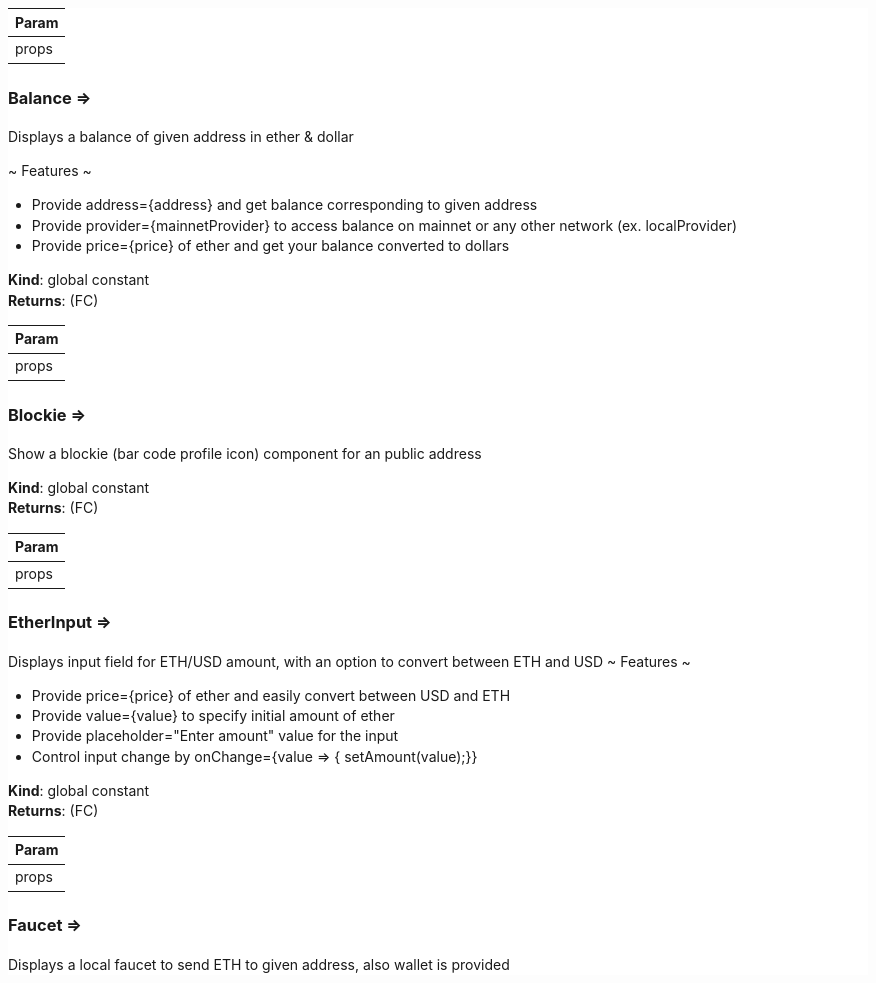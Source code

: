 | Param |
| ----- |
| props |

### Balance ⇒

Displays a balance of given address in ether & dollar

\~ Features \~

* Provide address={address} and get balance corresponding to given address
* Provide provider={mainnetProvider} to access balance on mainnet or any other network (ex. localProvider)
* Provide price={price} of ether and get your balance converted to dollars

**Kind**: global constant\
**Returns**: (FC)

| Param |
| ----- |
| props |

### Blockie ⇒

Show a blockie (bar code profile icon) component for an public address

**Kind**: global constant\
**Returns**: (FC)

| Param |
| ----- |
| props |

### EtherInput ⇒

Displays input field for ETH/USD amount, with an option to convert between ETH and USD \~ Features \~

* Provide price={price} of ether and easily convert between USD and ETH
* Provide value={value} to specify initial amount of ether
* Provide placeholder="Enter amount" value for the input
* Control input change by onChange={value => { setAmount(value);}}

**Kind**: global constant\
**Returns**: (FC)

| Param |
| ----- |
| props |

### Faucet ⇒

Displays a local faucet to send ETH to given address, also wallet is provided
